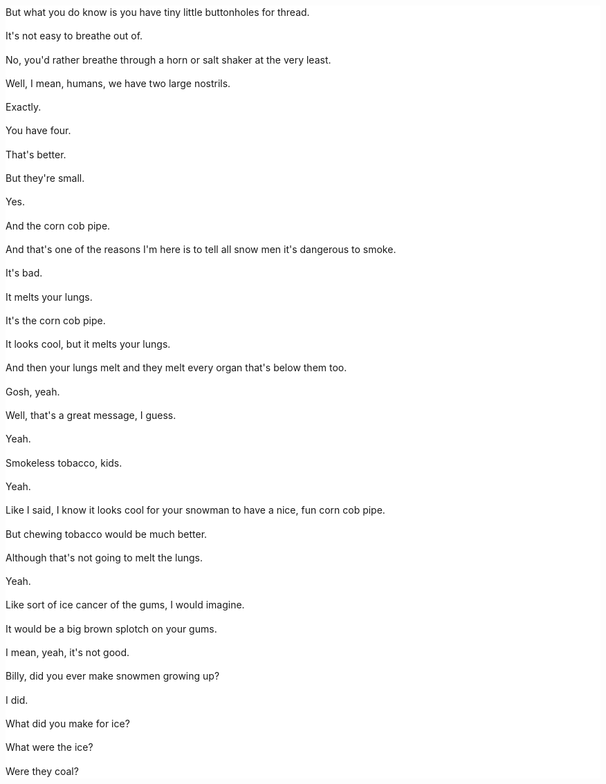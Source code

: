 But what you do know is you have tiny little buttonholes for thread.

It's not easy to breathe out of.

No, you'd rather breathe through a horn or salt shaker at the very least.

Well, I mean, humans, we have two large nostrils.

Exactly.

You have four.

That's better.

But they're small.

Yes.

And the corn cob pipe.

And that's one of the reasons I'm here is to tell all snow men it's dangerous to smoke.

It's bad.

It melts your lungs.

It's the corn cob pipe.

It looks cool, but it melts your lungs.

And then your lungs melt and they melt every organ that's below them too.

Gosh, yeah.

Well, that's a great message, I guess.

Yeah.

Smokeless tobacco, kids.

Yeah.

Like I said, I know it looks cool for your snowman to have a nice, fun corn cob pipe.

But chewing tobacco would be much better.

Although that's not going to melt the lungs.

Yeah.

Like sort of ice cancer of the gums, I would imagine.

It would be a big brown splotch on your gums.

I mean, yeah, it's not good.

Billy, did you ever make snowmen growing up?

I did.

What did you make for ice?

What were the ice?

Were they coal?
